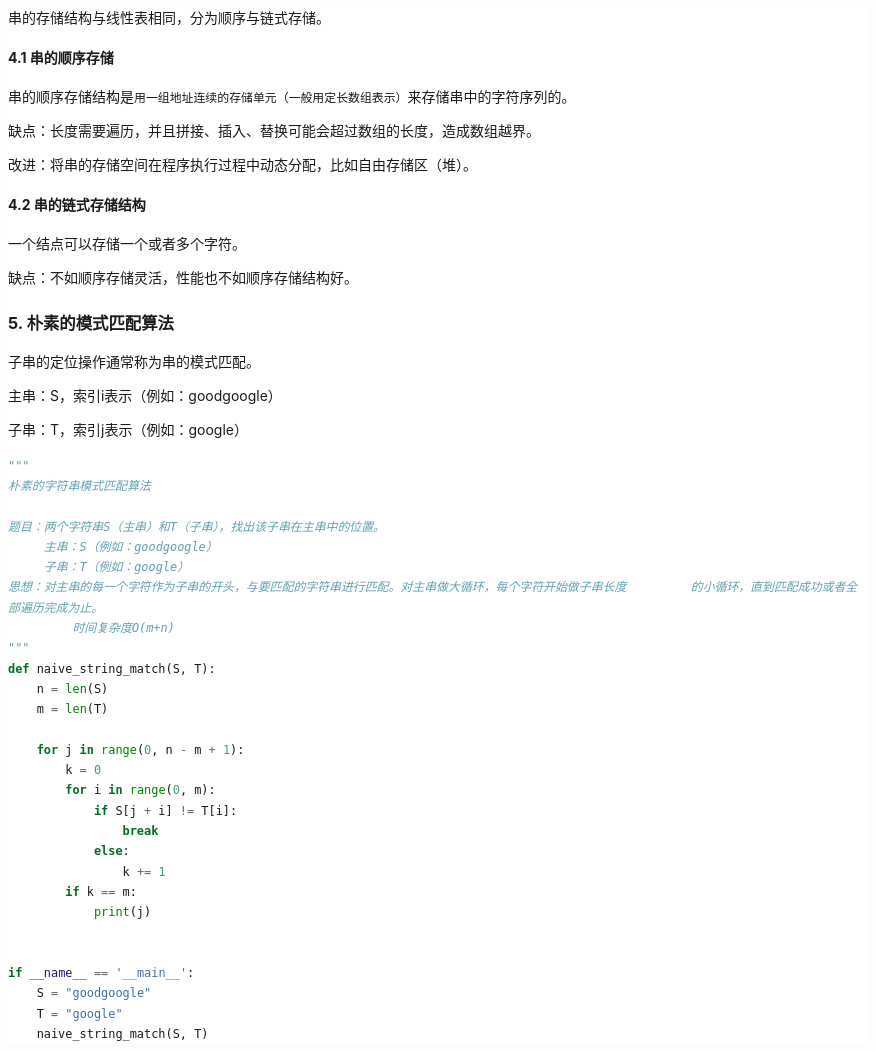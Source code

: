 串的存储结构与线性表相同，分为顺序与链式存储。

#### 4.1 串的顺序存储

串的顺序存储结构是`用一组地址连续的存储单元（一般用定长数组表示）`来存储串中的字符序列的。

缺点：长度需要遍历，并且拼接、插入、替换可能会超过数组的长度，造成数组越界。

改进：将串的存储空间在程序执行过程中动态分配，比如自由存储区（堆）。

#### 4.2 串的链式存储结构

一个结点可以存储一个或者多个字符。

缺点：不如顺序存储灵活，性能也不如顺序存储结构好。



### 5. 朴素的模式匹配算法

子串的定位操作通常称为串的模式匹配。

主串：S，索引i表示（例如：goodgoogle）

子串：T，索引j表示（例如：google）

```python
"""
朴素的字符串模式匹配算法

题目：两个字符串S（主串）和T（子串），找出该子串在主串中的位置。
     主串：S（例如：goodgoogle）
     子串：T（例如：google）
思想：对主串的每一个字符作为子串的开头，与要匹配的字符串进行匹配。对主串做大循环，每个字符开始做子串长度		 的小循环，直到匹配成功或者全部遍历完成为止。
		 时间复杂度O(m+n)
"""
def naive_string_match(S, T):
    n = len(S)
    m = len(T)

    for j in range(0, n - m + 1):
        k = 0
        for i in range(0, m):
            if S[j + i] != T[i]:
                break
            else:
                k += 1
        if k == m:
            print(j)


if __name__ == '__main__':
    S = "goodgoogle"
    T = "google"
    naive_string_match(S, T)
```
